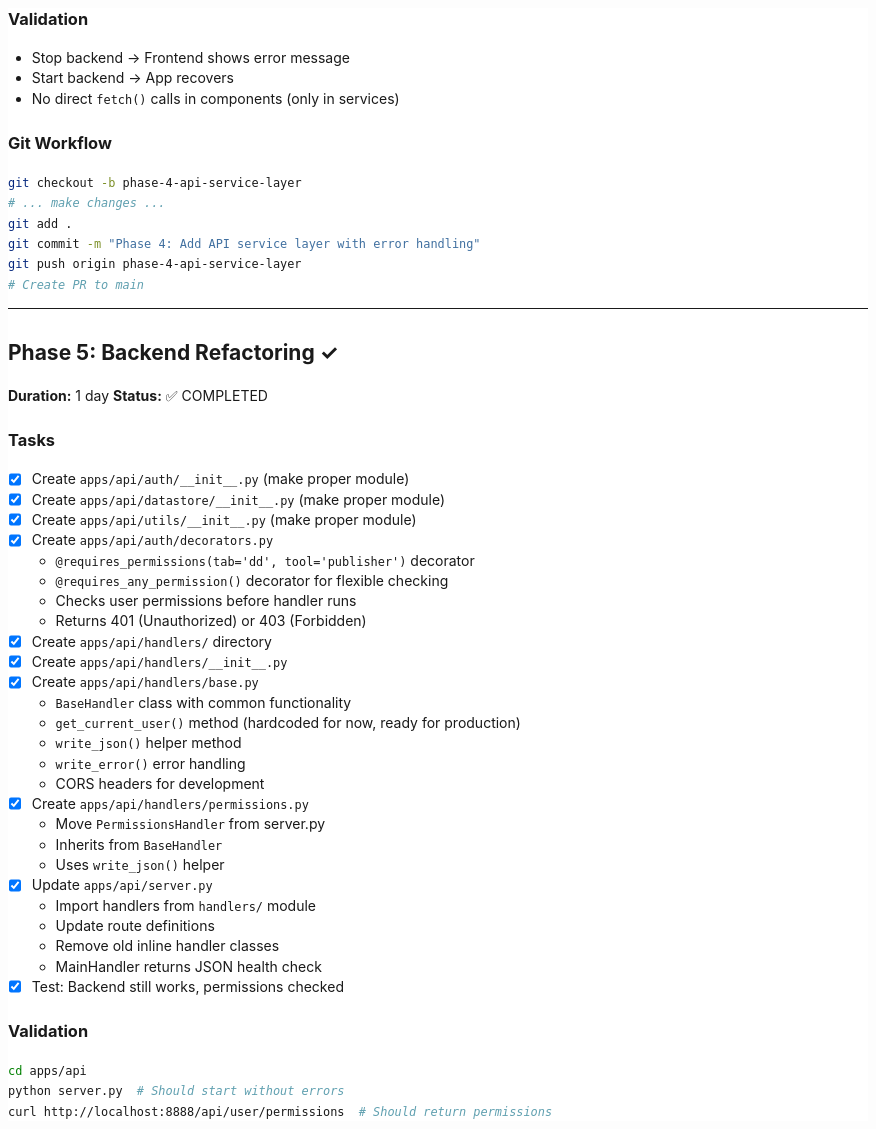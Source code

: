 ### Validation
- Stop backend → Frontend shows error message
- Start backend → App recovers
- No direct `fetch()` calls in components (only in services)

### Git Workflow
```bash
git checkout -b phase-4-api-service-layer
# ... make changes ...
git add .
git commit -m "Phase 4: Add API service layer with error handling"
git push origin phase-4-api-service-layer
# Create PR to main
```

---

## Phase 5: Backend Refactoring ✓
**Duration:** 1 day
**Status:** ✅ COMPLETED

### Tasks
- [x] Create `apps/api/auth/__init__.py` (make proper module)
- [x] Create `apps/api/datastore/__init__.py` (make proper module)
- [x] Create `apps/api/utils/__init__.py` (make proper module)
- [x] Create `apps/api/auth/decorators.py`
  - `@requires_permissions(tab='dd', tool='publisher')` decorator
  - `@requires_any_permission()` decorator for flexible checking
  - Checks user permissions before handler runs
  - Returns 401 (Unauthorized) or 403 (Forbidden)
- [x] Create `apps/api/handlers/` directory
- [x] Create `apps/api/handlers/__init__.py`
- [x] Create `apps/api/handlers/base.py`
  - `BaseHandler` class with common functionality
  - `get_current_user()` method (hardcoded for now, ready for production)
  - `write_json()` helper method
  - `write_error()` error handling
  - CORS headers for development
- [x] Create `apps/api/handlers/permissions.py`
  - Move `PermissionsHandler` from server.py
  - Inherits from `BaseHandler`
  - Uses `write_json()` helper
- [x] Update `apps/api/server.py`
  - Import handlers from `handlers/` module
  - Update route definitions
  - Remove old inline handler classes
  - MainHandler returns JSON health check
- [x] Test: Backend still works, permissions checked

### Validation
```bash
cd apps/api
python server.py  # Should start without errors
curl http://localhost:8888/api/user/permissions  # Should return permissions
```
